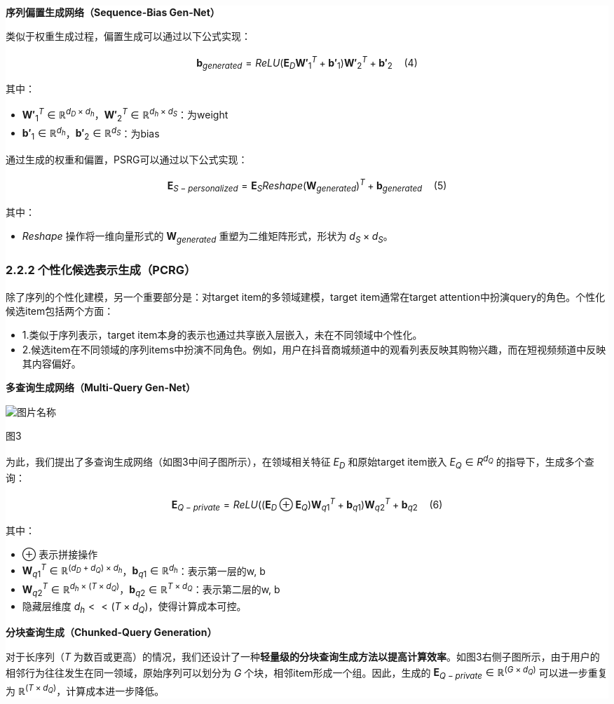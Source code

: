 **序列偏置生成网络（Sequence-Bias Gen-Net）**  

类似于权重生成过程，偏置生成可以通过以下公式实现：

$$
\mathbf{b}_{generated} = ReLU(\mathbf{E}_D \mathbf{W'}_1^T + \mathbf{b'}_1) \mathbf{W'}_2^T + \mathbf{b'}_2 \quad (4)
$$

其中：

- $\mathbf{W'}_1^T \in \mathbb{R}^{d_D \times d_h}$，$\mathbf{W'}_2^T \in \mathbb{R}^{d_h \times d_S}$：为weight
- $\mathbf{b'}_1 \in \mathbb{R}^{d_h}$，$\mathbf{b'}_2 \in \mathbb{R}^{d_S}$：为bias

通过生成的权重和偏置，PSRG可以通过以下公式实现：

$$
\mathbf{E}_{S-personalized} = \mathbf{E}_S Reshape(\mathbf{W}_{generated})^T + \mathbf{b}_{generated} \quad (5)
$$

其中：

- $Reshape$ 操作将一维向量形式的 $\mathbf{W}_{generated}$ 重塑为二维矩阵形式，形状为 $d_S \times d_S$。

### 2.2.2 个性化候选表示生成（PCRG）

除了序列的个性化建模，另一个重要部分是：对target item的多领域建模，target item通常在target attention中扮演query的角色。个性化候选item包括两个方面：

- 1.类似于序列表示，target item本身的表示也通过共享嵌入层嵌入，未在不同领域中个性化。
- 2.候选item在不同领域的序列items中扮演不同角色。例如，用户在抖音商城频道中的观看列表反映其购物兴趣，而在短视频频道中反映其内容偏好。

**多查询生成网络（Multi-Query Gen-Net）**

<img alt="图片名称" src="https://picabstract-preview-ftn.weiyun.com/ftn_pic_abs_v3/61984165526d53eb4ce5eb8790e0ad9488efb3ce971d4cffeaf6dcedd927a03d91bd58f6682b04f824f5bcc3ac54f370?pictype=scale&amp;from=30113&amp;version=3.3.3.3&amp;fname=3.jpg&amp;size=750">

图3

为此，我们提出了多查询生成网络（如图3中间子图所示），在领域相关特征 $E_D$ 和原始target item嵌入 $E_Q \in R^{d_Q}$ 的指导下，生成多个查询：

$$
\mathbf{E}_{Q-private} = ReLU(\left(\mathbf{E}_D \oplus \mathbf{E}_Q\right) \mathbf{W}_{q1}^T + \mathbf{b}_{q1}) \mathbf{W}_{q2}^T + \mathbf{b}_{q2} \quad (6)
$$

其中：

- $\oplus$ 表示拼接操作
- $\mathbf{W}_{q1}^T \in \mathbb{R}^{(d_D + d_Q) \times d_h}$，$\mathbf{b}_{q1} \in \mathbb{R}^{d_h}$：表示第一层的w, b
- $\mathbf{W}_{q2}^T \in \mathbb{R}^{d_h \times (T \times d_Q)}$，$\mathbf{b}_{q2} \in \mathbb{R}^{T \times d_Q}$：表示第二层的w, b
- 隐藏层维度 $d_h << (T \times d_Q)$，使得计算成本可控。

**分块查询生成（Chunked-Query Generation）**  

对于长序列（$T$ 为数百或更高）的情况，我们还设计了一种**轻量级的分块查询生成方法以提高计算效率**。如图3右侧子图所示，由于用户的相邻行为往往发生在同一领域，原始序列可以划分为 $G$ 个块，相邻item形成一个组。因此，生成的 $\mathbf{E}_{Q-private} \in \mathbb{R}^{(G \times d_Q)}$ 可以进一步重复为 $\mathbb{R}^{(T \times d_Q)}$，计算成本进一步降低。
